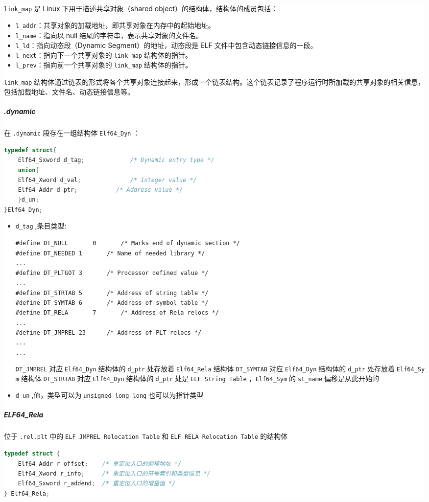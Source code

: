 `link_map` 是 Linux 下用于描述共享对象（shared object）的结构体，结构体的成员包括：

* `l_addr`：共享对象的加载地址，即共享对象在内存中的起始地址。
* `l_name`：指向以 null 结尾的字符串，表示共享对象的文件名。
* `l_ld`：指向动态段（Dynamic Segment）的地址，动态段是 ELF 文件中包含动态链接信息的一段。
* `l_next`：指向下一个共享对象的 `link_map` 结构体的指针。
* `l_prev`：指向前一个共享对象的 `link_map` 结构体的指针。

`link_map` 结构体通过链表的形式将各个共享对象连接起来，形成一个链表结构。这个链表记录了程序运行时所加载的共享对象的相关信息，包括加载地址、文件名、动态链接信息等。

##### .dynamic

在 `.dynamic` 段存在一组结构体 `Elf64_Dyn` ：

```c
typedef struct{
    Elf64_Sxword d_tag;				/* Dynamic entry type */
    union{
	Elf64_Xword d_val;		        /* Integer value */
	Elf64_Addr d_ptr;			/* Address value */
    }d_un;
}Elf64_Dyn;
```

* `d_tag` ,条目类型:

  ```
  #define DT_NULL		0		/* Marks end of dynamic section */
  #define DT_NEEDED	1		/* Name of needed library */
  ...
  #define DT_PLTGOT	3		/* Processor defined value */
  ...
  #define DT_STRTAB	5		/* Address of string table */
  #define DT_SYMTAB	6		/* Address of symbol table */
  #define DT_RELA		7		/* Address of Rela relocs */
  ...
  #define DT_JMPREL	23		/* Address of PLT relocs */
  ...
  ...
  ```

  `DT_JMPREL` 对应 `Elf64_Dyn` 结构体的 `d_ptr` 处存放着 `Elf64_Rela` 结构体
  `DT_SYMTAB` 对应 `Elf64_Dyn` 结构体的 `d_ptr` 处存放着 `Elf64_Sym` 结构体
  `DT_STRTAB` 对应 `Elf64_Dyn` 结构体的 `d_ptr` 处是 `ELF String Table` ，`Elf64_Sym` 的 `st_name` 偏移是从此开始的
* `d_un` ,值，类型可以为 `unsigned long long` 也可以为指针类型

##### ELF64_Rela

位于 `.rel.plt` 中的 `ELF JMPREL Relocation Table` 和 `ELF RELA Relocation Table` 的结构体

```c
typedef struct {
    Elf64_Addr r_offset;    /* 重定位入口的偏移地址 */
    Elf64_Xword r_info;     /* 重定位入口的符号索引和类型信息 */
    Elf64_Sxword r_addend;  /* 重定位入口的增量值 */
} Elf64_Rela;
```
